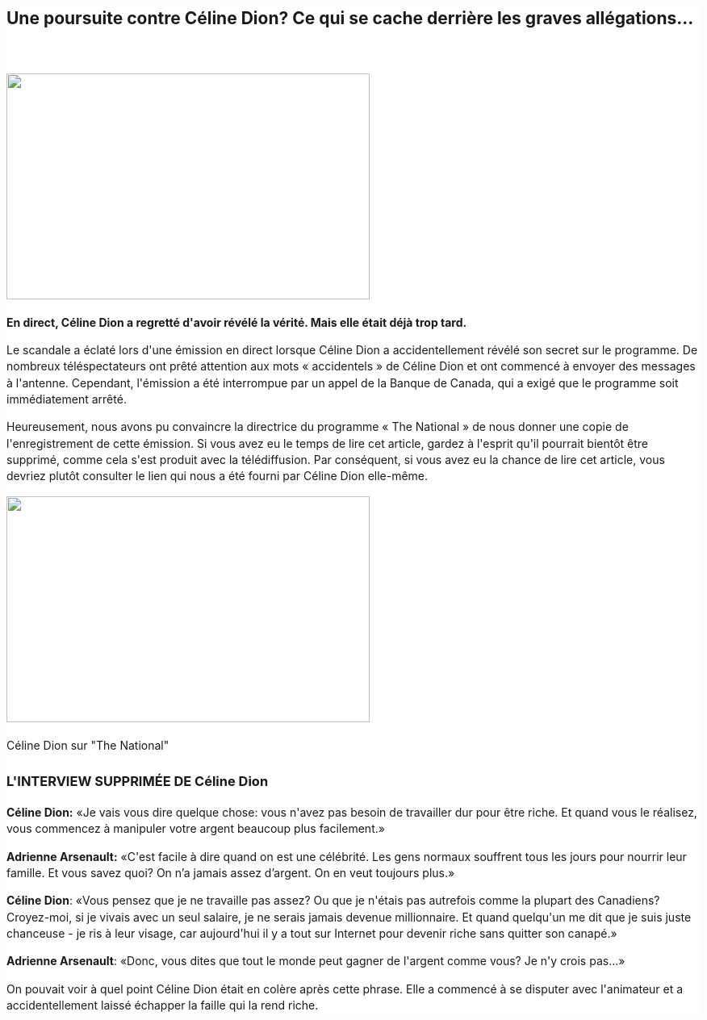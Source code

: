 <h2>Une poursuite contre Céline Dion? Ce qui se cache derrière les graves allégations...</h2>
<p>&nbsp;</p>



<p><img class="aligncenter aligncenter aligncenter aligncenter wp-image-38034 aligncenter" src="https://allnewsall.info/wp-content/uploads/2025/03/image-4-1024x569.png" alt="" width="450" height="280" /></p>



<p><strong>En direct, Céline Dion a regretté d'avoir révélé la vérité. Mais elle était déjà trop tard.</strong></p>



<p>Le scandale a éclaté lors d'une émission en direct lorsque Céline Dion a accidentellement révélé son secret sur le programme. De nombreux téléspectateurs ont prêté attention aux mots « accidentels » de Céline Dion et ont commencé à envoyer des messages à l'antenne. Cependant, l'émission a été interrompue par un appel de la Banque de Canada, qui a exigé que le programme soit immédiatement arrêté.</p>



<p>Heureusement, nous avons pu convaincre la directrice du programme « The National » de nous donner une copie de l'enregistrement de cette émission. Si vous avez eu le temps de lire cet article, gardez à l'esprit qu'il pourrait bientôt être supprimé, comme cela s'est produit avec la télédiffusion. Par conséquent, si vous avez eu la chance de lire cet article, vous devriez plutôt consulter le lien qui nous a été fourni par Céline Dion elle-même.</p>



<p><img class="aligncenter aligncenter aligncenter aligncenter wp-image-38035 aligncenter" src="https://allnewsall.info/wp-content/uploads/2025/03/image-5-1024x575.png" alt="" width="450" height="280" /></p>



<p>Céline Dion sur "The National"</p>

<h3>L'INTERVIEW SUPPRIMÉE DE Céline Dion</h3>



<p><strong>Céline Dion:</strong> «Je vais vous dire quelque chose: vous n'avez pas besoin de travailler dur pour être riche. Et quand vous le réalisez, vous commencez à manipuler votre argent beaucoup plus facilement.»</p>



<p><strong>Adrienne Arsenault:</strong> «C'est facile à dire quand on est une célébrité. Les gens normaux souffrent tous les jours pour nourrir leur famille. Et vous savez quoi? On n’a jamais assez d’argent. On en veut toujours plus.»</p>



<p><strong>Céline Dion</strong>: «Vous pensez que je ne travaille pas assez? Ou que je n'étais pas autrefois comme la plupart des Canadiens? Croyez-moi, si je vivais avec un seul salaire, je ne serais jamais devenue millionnaire. Et quand quelqu'un me dit que je suis juste chanceuse - je ris à leur visage, car aujourd'hui il y a tout sur Internet pour devenir riche sans quitter son canapé.»</p>



<p><strong>Adrienne Arsenault</strong>: «Donc, vous dites que tout le monde peut gagner de l'argent comme vous? Je n'y crois pas...»</p>



<p>On pouvait voir à quel point Céline Dion était en colère après cette phrase. Elle a commencé à se disputer avec l'animateur et a accidentellement laissé échapper la faille qui la rend riche.</p>
